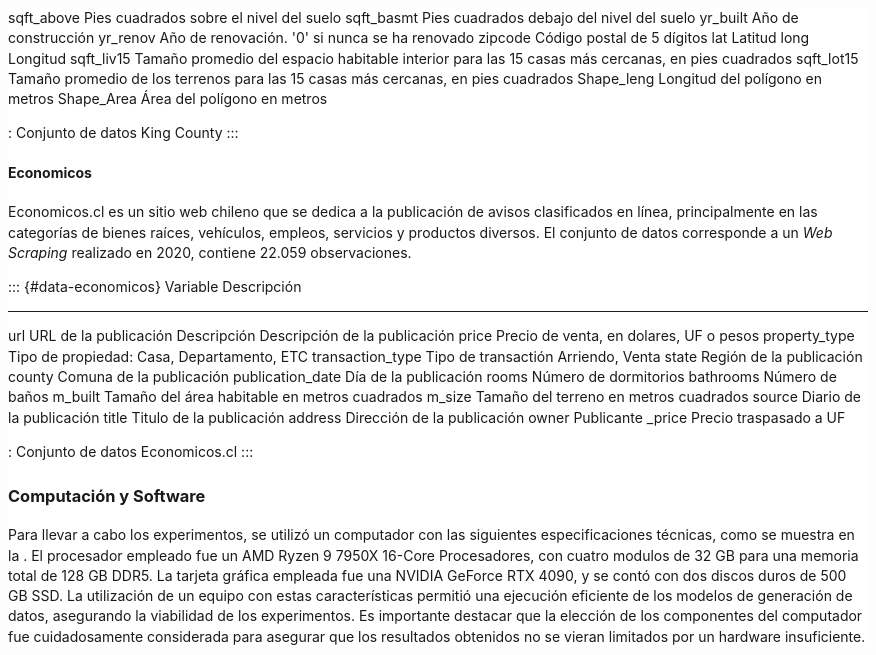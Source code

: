   sqft\_above   Pies cuadrados sobre el nivel del suelo
  sqft\_basmt   Pies cuadrados debajo del nivel del suelo
  yr\_built     Año de construcción
  yr\_renov     Año de renovación. '0' si nunca se ha renovado
  zipcode       Código postal de 5 dígitos
  lat           Latitud
  long          Longitud
  sqft\_liv15   Tamaño promedio del espacio habitable interior para las 15 casas más cercanas, en pies cuadrados
  sqft\_lot15   Tamaño promedio de los terrenos para las 15 casas más cercanas, en pies cuadrados
  Shape\_leng   Longitud del polígono en metros
  Shape\_Area   Área del polígono en metros

  : Conjunto de datos King County
:::

#### Economicos

Economicos.cl es un sitio web chileno que se dedica a la publicación de
avisos clasificados en línea, principalmente en las categorías de bienes
raíces, vehículos, empleos, servicios y productos diversos. El conjunto
de datos corresponde a un *Web Scraping* realizado en 2020, contiene
22.059 observaciones.

::: {#data-economicos}
  Variable            Descripción
  ------------------- -----------------------------------------------
  url                 URL de la publicación
  Descripción         Descripción de la publicación
  price               Precio de venta, en dolares, UF o pesos
  property\_type      Tipo de propiedad: Casa, Departamento, ETC
  transaction\_type   Tipo de transactión Arriendo, Venta
  state               Región de la publicación
  county              Comuna de la publicación
  publication\_date   Día de la publicación
  rooms               Número de dormitorios
  bathrooms           Número de baños
  m\_built            Tamaño del área habitable en metros cuadrados
  m\_size             Tamaño del terreno en metros cuadrados
  source              Diario de la publicación
  title               Titulo de la publicación
  address             Dirección de la publicación
  owner               Publicante
  \_price             Precio traspasado a UF

  : Conjunto de datos Economicos.cl
:::

### Computación y Software

Para llevar a cabo los experimentos, se utilizó un computador con las
siguientes especificaciones técnicas, como se muestra en la . El
procesador empleado fue un AMD Ryzen 9 7950X 16-Core Procesadores, con
cuatro modulos de 32 GB para una memoria total de 128 GB DDR5. La
tarjeta gráfica empleada fue una NVIDIA GeForce RTX 4090, y se contó con
dos discos duros de 500 GB SSD. La utilización de un equipo con estas
características permitió una ejecución eficiente de los modelos de
generación de datos, asegurando la viabilidad de los experimentos. Es
importante destacar que la elección de los componentes del computador
fue cuidadosamente considerada para asegurar que los resultados
obtenidos no se vieran limitados por un hardware insuficiente.

